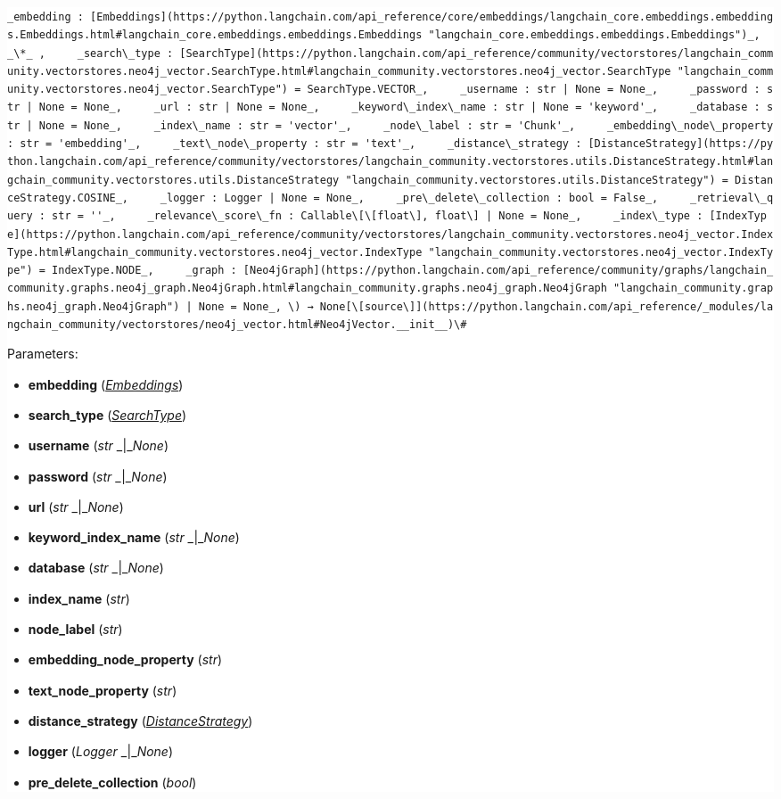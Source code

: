    _embedding : [Embeddings](https://python.langchain.com/api_reference/core/embeddings/langchain_core.embeddings.embeddings.Embeddings.html#langchain_core.embeddings.embeddings.Embeddings "langchain_core.embeddings.embeddings.Embeddings")_,     _\*_ ,     _search\_type : [SearchType](https://python.langchain.com/api_reference/community/vectorstores/langchain_community.vectorstores.neo4j_vector.SearchType.html#langchain_community.vectorstores.neo4j_vector.SearchType "langchain_community.vectorstores.neo4j_vector.SearchType") = SearchType.VECTOR_,     _username : str | None = None_,     _password : str | None = None_,     _url : str | None = None_,     _keyword\_index\_name : str | None = 'keyword'_,     _database : str | None = None_,     _index\_name : str = 'vector'_,     _node\_label : str = 'Chunk'_,     _embedding\_node\_property : str = 'embedding'_,     _text\_node\_property : str = 'text'_,     _distance\_strategy : [DistanceStrategy](https://python.langchain.com/api_reference/community/vectorstores/langchain_community.vectorstores.utils.DistanceStrategy.html#langchain_community.vectorstores.utils.DistanceStrategy "langchain_community.vectorstores.utils.DistanceStrategy") = DistanceStrategy.COSINE_,     _logger : Logger | None = None_,     _pre\_delete\_collection : bool = False_,     _retrieval\_query : str = ''_,     _relevance\_score\_fn : Callable\[\[float\], float\] | None = None_,     _index\_type : [IndexType](https://python.langchain.com/api_reference/community/vectorstores/langchain_community.vectorstores.neo4j_vector.IndexType.html#langchain_community.vectorstores.neo4j_vector.IndexType "langchain_community.vectorstores.neo4j_vector.IndexType") = IndexType.NODE_,     _graph : [Neo4jGraph](https://python.langchain.com/api_reference/community/graphs/langchain_community.graphs.neo4j_graph.Neo4jGraph.html#langchain_community.graphs.neo4j_graph.Neo4jGraph "langchain_community.graphs.neo4j_graph.Neo4jGraph") | None = None_, \) → None[\[source\]](https://python.langchain.com/api_reference/_modules/langchain_community/vectorstores/neo4j_vector.html#Neo4jVector.__init__)\#     

Parameters:     

  * **embedding** \([_Embeddings_](https://python.langchain.com/api_reference/core/embeddings/langchain_core.embeddings.embeddings.Embeddings.html#langchain_core.embeddings.embeddings.Embeddings "langchain_core.embeddings.embeddings.Embeddings")\)

  * **search\_type** \([_SearchType_](https://python.langchain.com/api_reference/community/vectorstores/langchain_community.vectorstores.neo4j_vector.SearchType.html#langchain_community.vectorstores.neo4j_vector.SearchType "langchain_community.vectorstores.neo4j_vector.SearchType")\)

  * **username** \(_str_ _|__None_\)

  * **password** \(_str_ _|__None_\)

  * **url** \(_str_ _|__None_\)

  * **keyword\_index\_name** \(_str_ _|__None_\)

  * **database** \(_str_ _|__None_\)

  * **index\_name** \(_str_\)

  * **node\_label** \(_str_\)

  * **embedding\_node\_property** \(_str_\)

  * **text\_node\_property** \(_str_\)

  * **distance\_strategy** \([_DistanceStrategy_](https://python.langchain.com/api_reference/community/vectorstores/langchain_community.vectorstores.utils.DistanceStrategy.html#langchain_community.vectorstores.utils.DistanceStrategy "langchain_community.vectorstores.utils.DistanceStrategy")\)

  * **logger** \(_Logger_ _|__None_\)

  * **pre\_delete\_collection** \(_bool_\)
